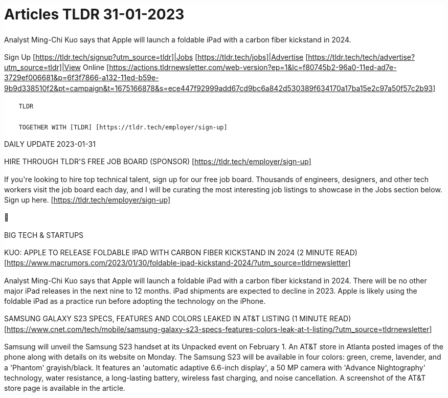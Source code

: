 # Articles TLDR 31-01-2023

Analyst Ming-Chi Kuo says that Apple will launch a foldable iPad with
a carbon fiber kickstand in 2024.  

Sign Up [https://tldr.tech/signup?utm_source=tldr]|Jobs
[https://tldr.tech/jobs]|Advertise
[https://tldr.tech/tech/advertise?utm_source=tldr]|View Online
[https://actions.tldrnewsletter.com/web-version?ep=1&lc=f80745b2-96a0-11ed-ad7e-3729ef006681&p=6f3f7866-a132-11ed-b59e-9b9d338510f2&pt=campaign&t=1675166878&s=ece447f92999add67cd9bc6a842d530389f634170a17ba15e2c97a50f57c2b93]


		TLDR 

		TOGETHER WITH [TLDR] [https://tldr.tech/employer/sign-up] 

DAILY UPDATE 2023-01-31

HIRE THROUGH TLDR'S FREE JOB BOARD (SPONSOR)
[https://tldr.tech/employer/sign-up] 

If you're looking to hire top technical talent, sign up for our free
job board. Thousands of engineers, designers, and other tech workers
visit the job board each day, and I will be curating the most
interesting job listings to showcase in the Jobs section below. Sign
up here. [https://tldr.tech/employer/sign-up] 

📱 

BIG TECH & STARTUPS

KUO: APPLE TO RELEASE FOLDABLE IPAD WITH CARBON FIBER KICKSTAND IN
2024 (2 MINUTE READ)
[https://www.macrumors.com/2023/01/30/foldable-ipad-kickstand-2024/?utm_source=tldrnewsletter]


Analyst Ming-Chi Kuo says that Apple will launch a foldable iPad with
a carbon fiber kickstand in 2024. There will be no other major iPad
releases in the next nine to 12 months. iPad shipments are expected to
decline in 2023. Apple is likely using the foldable iPad as a practice
run before adopting the technology on the iPhone. 

SAMSUNG GALAXY S23 SPECS, FEATURES AND COLORS LEAKED IN AT&T LISTING
(1 MINUTE READ)
[https://www.cnet.com/tech/mobile/samsung-galaxy-s23-specs-features-colors-leak-at-t-listing/?utm_source=tldrnewsletter]


Samsung will unveil the Samsung S23 handset at its Unpacked event on
February 1. An AT&T store in Atlanta posted images of the phone along
with details on its website on Monday. The Samsung S23 will be
available in four colors: green, creme, lavender, and a 'Phantom'
grayish/black. It features an 'automatic adaptive 6.6-inch display', a
50 MP camera with 'Advance Nightography' technology, water resistance,
a long-lasting battery, wireless fast charging, and noise
cancellation. A screenshot of the AT&T store page is available in the
article. 
